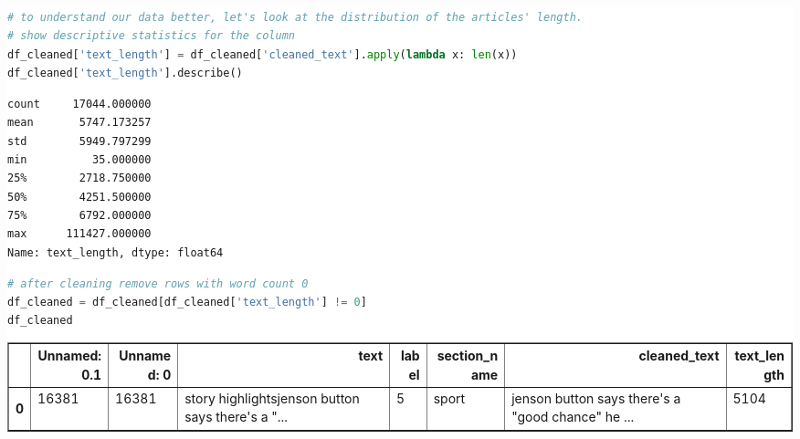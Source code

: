 ```python
# to understand our data better, let's look at the distribution of the articles' length. 
# show descriptive statistics for the column 
df_cleaned['text_length'] = df_cleaned['cleaned_text'].apply(lambda x: len(x))
df_cleaned['text_length'].describe()
```




    count     17044.000000
    mean       5747.173257
    std        5949.797299
    min          35.000000
    25%        2718.750000
    50%        4251.500000
    75%        6792.000000
    max      111427.000000
    Name: text_length, dtype: float64




```python
# after cleaning remove rows with word count 0 
df_cleaned = df_cleaned[df_cleaned['text_length'] != 0]
df_cleaned
```




<div>
<style scoped>
    .dataframe tbody tr th:only-of-type {
        vertical-align: middle;
    }

    .dataframe tbody tr th {
        vertical-align: top;
    }

    .dataframe thead th {
        text-align: right;
    }
</style>
<table border="1" class="dataframe">
  <thead>
    <tr style="text-align: right;">
      <th></th>
      <th>Unnamed: 0.1</th>
      <th>Unnamed: 0</th>
      <th>text</th>
      <th>label</th>
      <th>section_name</th>
      <th>cleaned_text</th>
      <th>text_length</th>
    </tr>
  </thead>
  <tbody>
    <tr>
      <th>0</th>
      <td>16381</td>
      <td>16381</td>
      <td>story highlightsjenson button says there's a "...</td>
      <td>5</td>
      <td>sport</td>
      <td>jenson button says there's a "good chance" he ...</td>
      <td>5104</td>
    </tr>
    <tr>
